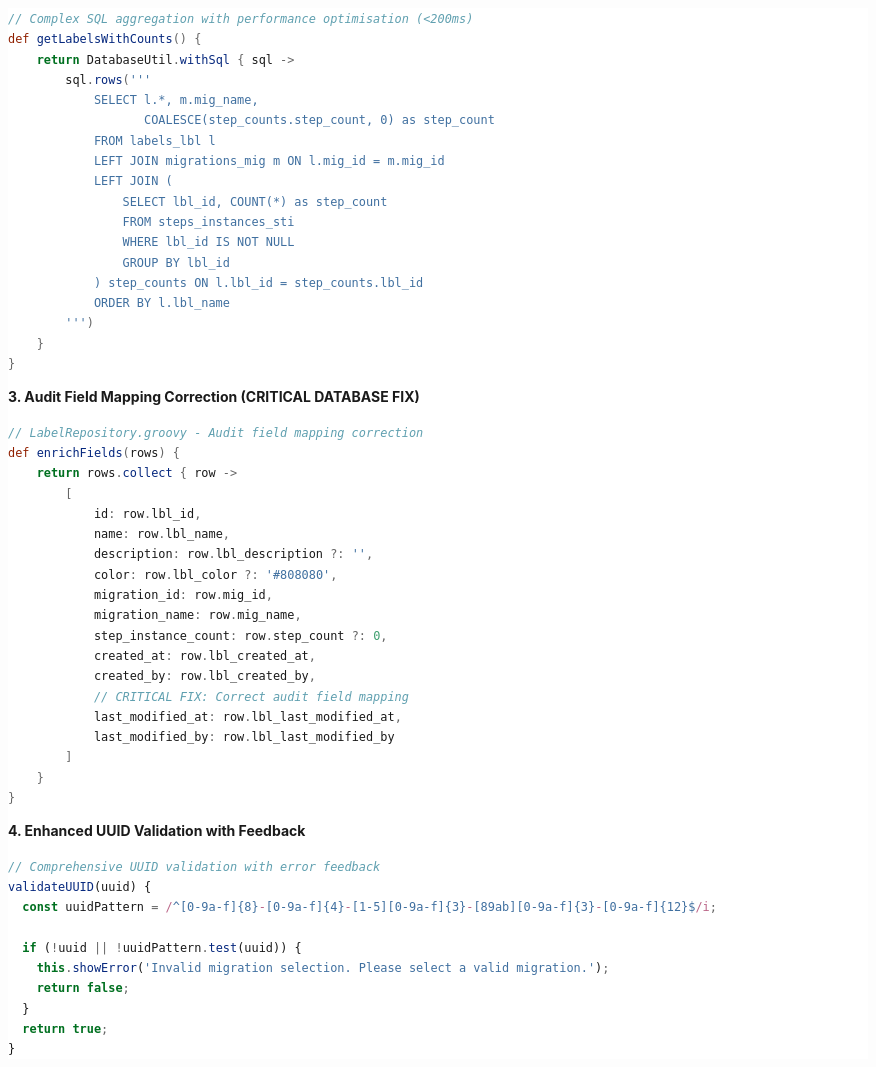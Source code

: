 ```groovy
// Complex SQL aggregation with performance optimisation (<200ms)
def getLabelsWithCounts() {
    return DatabaseUtil.withSql { sql ->
        sql.rows('''
            SELECT l.*, m.mig_name,
                   COALESCE(step_counts.step_count, 0) as step_count
            FROM labels_lbl l
            LEFT JOIN migrations_mig m ON l.mig_id = m.mig_id
            LEFT JOIN (
                SELECT lbl_id, COUNT(*) as step_count
                FROM steps_instances_sti
                WHERE lbl_id IS NOT NULL
                GROUP BY lbl_id
            ) step_counts ON l.lbl_id = step_counts.lbl_id
            ORDER BY l.lbl_name
        ''')
    }
}
```

**3. Audit Field Mapping Correction (CRITICAL DATABASE FIX)**

```groovy
// LabelRepository.groovy - Audit field mapping correction
def enrichFields(rows) {
    return rows.collect { row ->
        [
            id: row.lbl_id,
            name: row.lbl_name,
            description: row.lbl_description ?: '',
            color: row.lbl_color ?: '#808080',
            migration_id: row.mig_id,
            migration_name: row.mig_name,
            step_instance_count: row.step_count ?: 0,
            created_at: row.lbl_created_at,
            created_by: row.lbl_created_by,
            // CRITICAL FIX: Correct audit field mapping
            last_modified_at: row.lbl_last_modified_at,
            last_modified_by: row.lbl_last_modified_by
        ]
    }
}
```

**4. Enhanced UUID Validation with Feedback**

```javascript
// Comprehensive UUID validation with error feedback
validateUUID(uuid) {
  const uuidPattern = /^[0-9a-f]{8}-[0-9a-f]{4}-[1-5][0-9a-f]{3}-[89ab][0-9a-f]{3}-[0-9a-f]{12}$/i;

  if (!uuid || !uuidPattern.test(uuid)) {
    this.showError('Invalid migration selection. Please select a valid migration.');
    return false;
  }
  return true;
}
```

